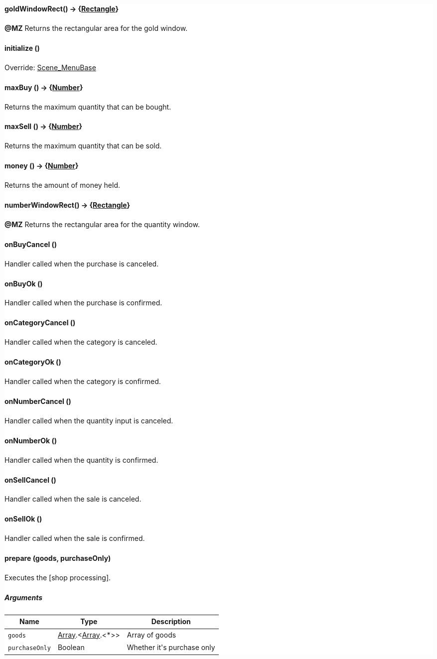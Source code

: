 #### goldWindowRect() → {[Rectangle](Rectangle.md)}
**@MZ** Returns the rectangular area for the gold window.

#### initialize ()
Override: [Scene_MenuBase](Scene_MenuBase.md#initialize-)

#### maxBuy () → {[Number](Number.md)}
Returns the maximum quantity that can be bought.

#### maxSell () → {[Number](Number.md)}
Returns the maximum quantity that can be sold.

#### money () → {[Number](Number.md)}
Returns the amount of money held.

#### numberWindowRect() → {[Rectangle](Rectangle.md)}
**@MZ** Returns the rectangular area for the quantity window.

#### onBuyCancel ()
Handler called when the purchase is canceled.

#### onBuyOk ()
Handler called when the purchase is confirmed.

#### onCategoryCancel ()
Handler called when the category is canceled.

#### onCategoryOk ()
Handler called when the category is confirmed.

#### onNumberCancel ()
Handler called when the quantity input is canceled.

#### onNumberOk ()
Handler called when the quantity is confirmed.

#### onSellCancel ()
Handler called when the sale is canceled.

#### onSellOk ()
Handler called when the sale is confirmed.

#### prepare (goods, purchaseOnly)
Executes the [shop processing].

##### Arguments

| Name | Type | Description |
| --- | --- | --- |
| `goods` | [Array](Array.md).&lt;[Array](Array.md).&lt;*&gt;&gt; | Array of goods |
| `purchaseOnly` | Boolean | Whether it's purchase only |
